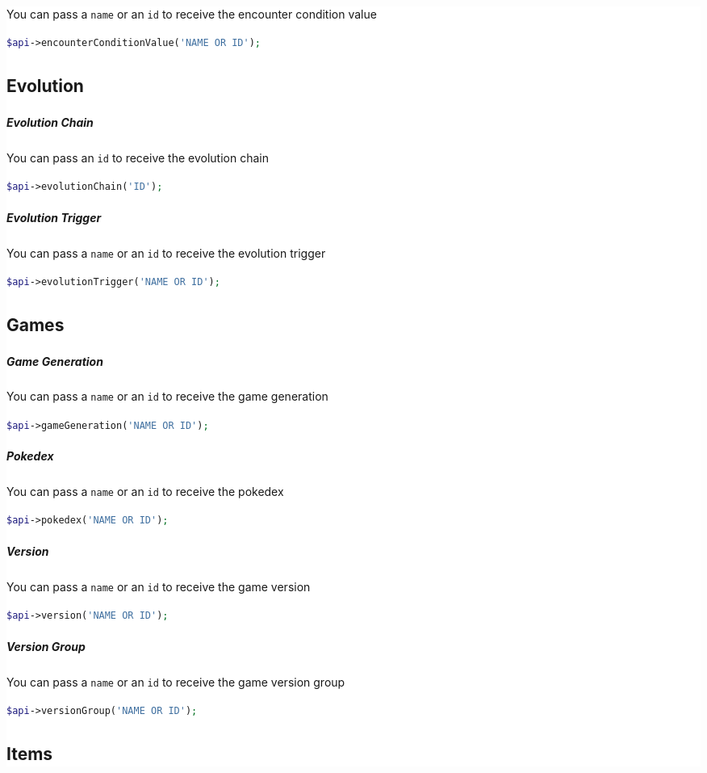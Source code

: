 You can pass a `name` or an `id` to receive the encounter condition value

```PHP
$api->encounterConditionValue('NAME OR ID');
```

## Evolution

##### Evolution Chain

You can pass an `id` to receive the evolution chain

```PHP
$api->evolutionChain('ID');
```

##### Evolution Trigger

You can pass a `name` or an `id` to receive the evolution trigger

```PHP
$api->evolutionTrigger('NAME OR ID');
```

## Games

##### Game Generation

You can pass a `name` or an `id` to receive the game generation

```PHP
$api->gameGeneration('NAME OR ID');
```

##### Pokedex

You can pass a `name` or an `id` to receive the pokedex

```PHP
$api->pokedex('NAME OR ID');
```

##### Version

You can pass a `name` or an `id` to receive the game version

```PHP
$api->version('NAME OR ID');
```

##### Version Group

You can pass a `name` or an `id` to receive the game version group

```PHP
$api->versionGroup('NAME OR ID');
```

## Items
